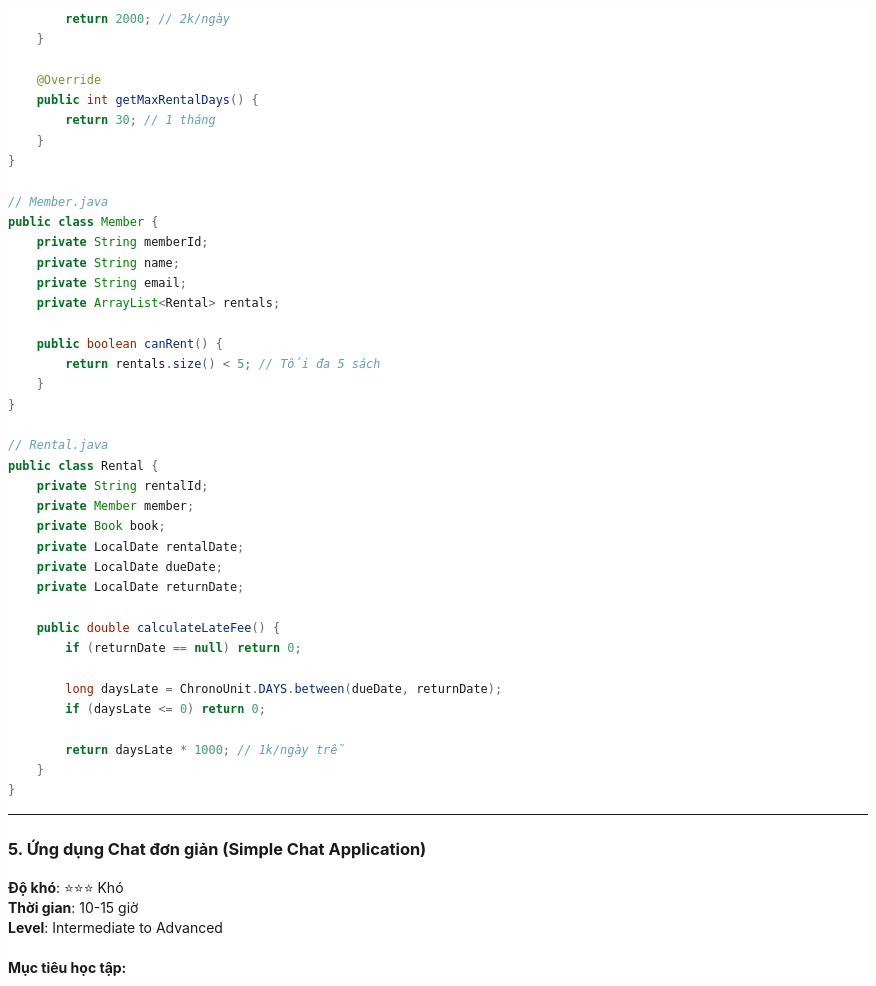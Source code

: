 ```java
        return 2000; // 2k/ngày
    }

    @Override
    public int getMaxRentalDays() {
        return 30; // 1 tháng
    }
}

// Member.java
public class Member {
    private String memberId;
    private String name;
    private String email;
    private ArrayList<Rental> rentals;

    public boolean canRent() {
        return rentals.size() < 5; // Tối đa 5 sách
    }
}

// Rental.java
public class Rental {
    private String rentalId;
    private Member member;
    private Book book;
    private LocalDate rentalDate;
    private LocalDate dueDate;
    private LocalDate returnDate;

    public double calculateLateFee() {
        if (returnDate == null) return 0;

        long daysLate = ChronoUnit.DAYS.between(dueDate, returnDate);
        if (daysLate <= 0) return 0;

        return daysLate * 1000; // 1k/ngày trễ
    }
}
```

---

### 5. Ứng dụng Chat đơn giản (Simple Chat Application)

**Độ khó**: ⭐⭐⭐ Khó  
**Thời gian**: 10-15 giờ  
**Level**: Intermediate to Advanced

#### Mục tiêu học tập:
